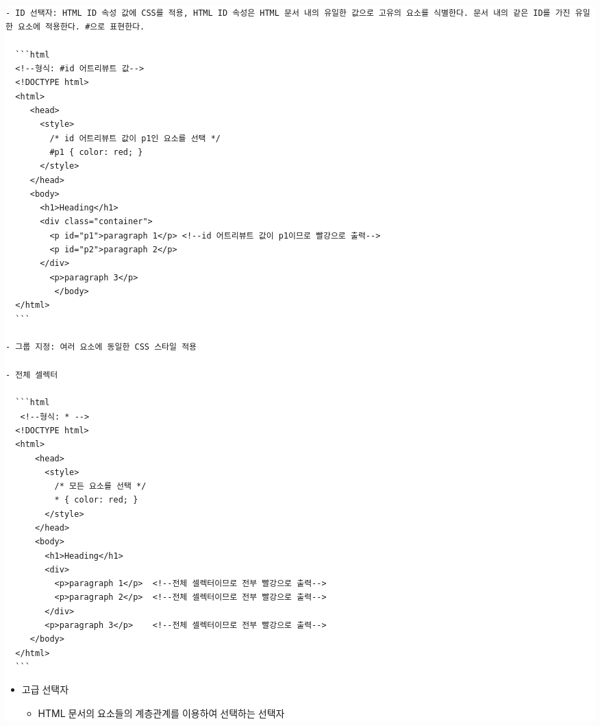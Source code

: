     - ID 선택자: HTML ID 속성 값에 CSS를 적용, HTML ID 속성은 HTML 문서 내의 유일한 값으로 고유의 요소를 식별한다. 문서 내의 같은 ID를 가진 유일한 요소에 적용한다. #으로 표현한다.

      ```html
      <!--형식: #id 어트리뷰트 값-->
      <!DOCTYPE html>
      <html>
         <head>
           <style>
             /* id 어트리뷰트 값이 p1인 요소를 선택 */
             #p1 { color: red; }
           </style>
         </head>
         <body>
           <h1>Heading</h1>
           <div class="container">
             <p id="p1">paragraph 1</p> <!--id 어트리뷰트 값이 p1이므로 빨강으로 출력-->
             <p id="p2">paragraph 2</p>
           </div>
             <p>paragraph 3</p>
              </body>
      </html>
      ```

    - 그룹 지정: 여러 요소에 동일한 CSS 스타일 적용

    - 전체 셀렉터

      ```html
       <!--형식: * -->
      <!DOCTYPE html>
      <html>
          <head>
            <style>
              /* 모든 요소를 선택 */
              * { color: red; }
            </style>
          </head>
          <body>
            <h1>Heading</h1>
            <div>
              <p>paragraph 1</p>  <!--전체 셀렉터이므로 전부 빨강으로 출력-->
              <p>paragraph 2</p>  <!--전체 셀렉터이므로 전부 빨강으로 출력-->
            </div>
            <p>paragraph 3</p>    <!--전체 셀렉터이므로 전부 빨강으로 출력-->
         </body>
      </html>
      ```




- 고급 선택자

  - HTML 문서의 요소들의 계층관계를 이용하여 선택하는 선택자
